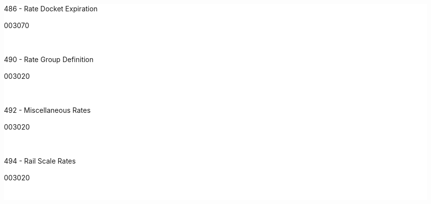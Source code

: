 486 - Rate Docket Expiration

</td>
<td valign="top">

003070

</td>
<td valign="top">

 

</td>
</tr>
<tr>
<td valign="top">

490 - Rate Group Definition

</td>
<td valign="top">

003020

</td>
<td valign="top">

 

</td>
</tr>
<tr>
<td valign="top">

492 - Miscellaneous Rates

</td>
<td valign="top">

003020

</td>
<td valign="top">

 

</td>
</tr>
<tr>
<td valign="top">

494 - Rail Scale Rates

</td>
<td valign="top">

003020

</td>
<td valign="top">

 
